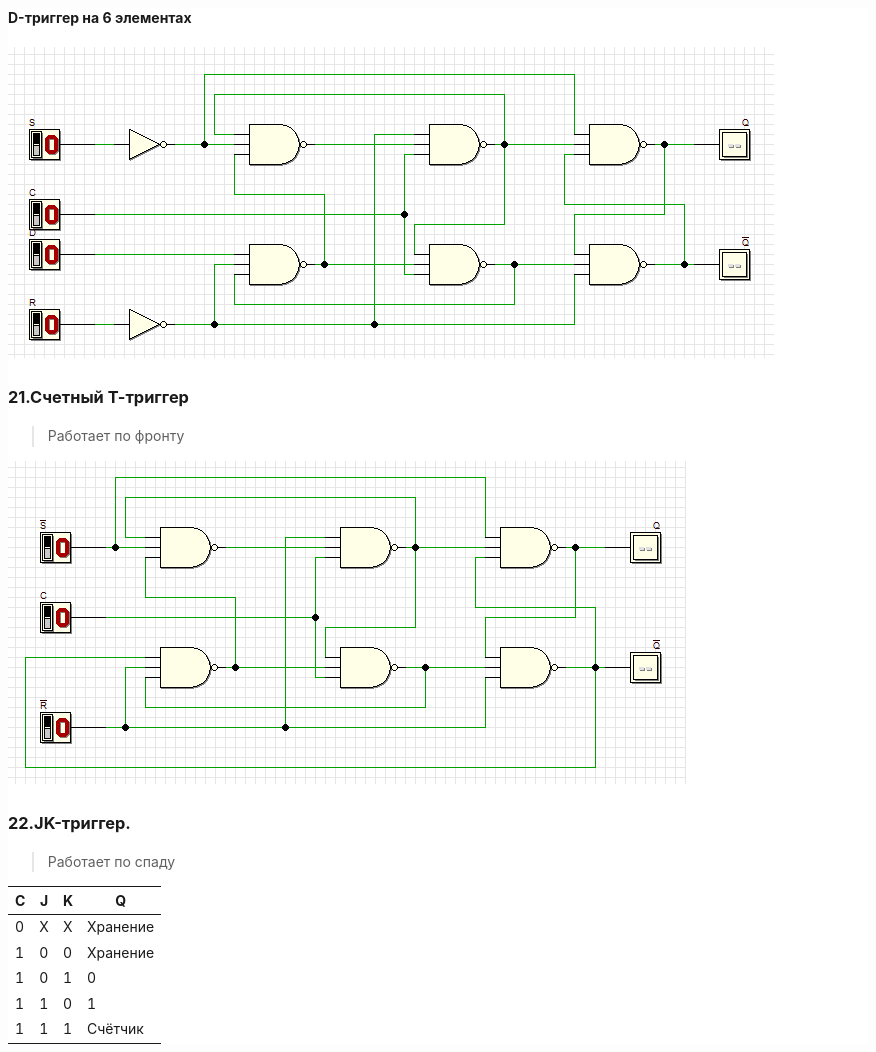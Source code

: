 #### D-триггер на 6 элементах

![](_attachments/Снимок%20экрана%20(4).png)

### 21.Счетный Т-триггер

>Работает по фронту

![](_attachments/Снимок%20экрана%20(5).png)

### 22.JK-триггер.
>Работает по спаду

| C   | J   | K   | Q        |
| --- | --- | --- | -------- |
| 0   | X   | X   | Хранение |
| 1   | 0   | 0   | Хранение |
| 1   | 0   | 1   | 0        |
| 1   | 1   | 0   | 1        |
| 1   | 1   | 1   | Счётчик  | 
